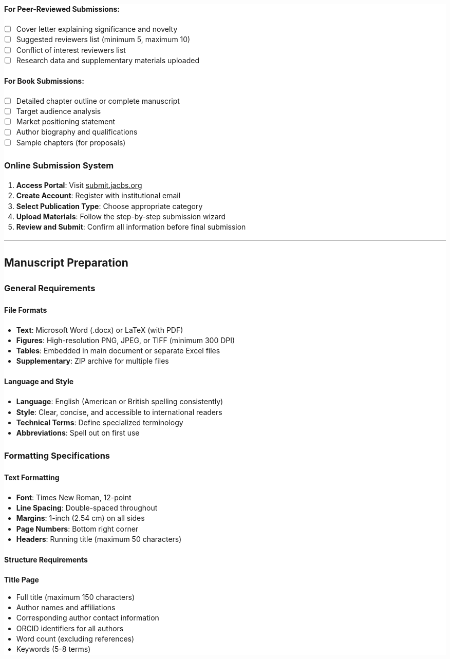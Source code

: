 #### For Peer-Reviewed Submissions:
- [ ] Cover letter explaining significance and novelty
- [ ] Suggested reviewers list (minimum 5, maximum 10)
- [ ] Conflict of interest reviewers list
- [ ] Research data and supplementary materials uploaded

#### For Book Submissions:
- [ ] Detailed chapter outline or complete manuscript
- [ ] Target audience analysis
- [ ] Market positioning statement
- [ ] Author biography and qualifications
- [ ] Sample chapters (for proposals)

### Online Submission System

1. **Access Portal**: Visit [submit.jacbs.org](https://submit.jacbs.org)
2. **Create Account**: Register with institutional email
3. **Select Publication Type**: Choose appropriate category
4. **Upload Materials**: Follow the step-by-step submission wizard
5. **Review and Submit**: Confirm all information before final submission

---

## Manuscript Preparation

### General Requirements

#### File Formats
- **Text**: Microsoft Word (.docx) or LaTeX (with PDF)
- **Figures**: High-resolution PNG, JPEG, or TIFF (minimum 300 DPI)
- **Tables**: Embedded in main document or separate Excel files
- **Supplementary**: ZIP archive for multiple files

#### Language and Style
- **Language**: English (American or British spelling consistently)
- **Style**: Clear, concise, and accessible to international readers
- **Technical Terms**: Define specialized terminology
- **Abbreviations**: Spell out on first use

### Formatting Specifications

#### Text Formatting
- **Font**: Times New Roman, 12-point
- **Line Spacing**: Double-spaced throughout
- **Margins**: 1-inch (2.54 cm) on all sides
- **Page Numbers**: Bottom right corner
- **Headers**: Running title (maximum 50 characters)

#### Structure Requirements

**Title Page**
- Full title (maximum 150 characters)
- Author names and affiliations
- Corresponding author contact information
- ORCID identifiers for all authors
- Word count (excluding references)
- Keywords (5-8 terms)

